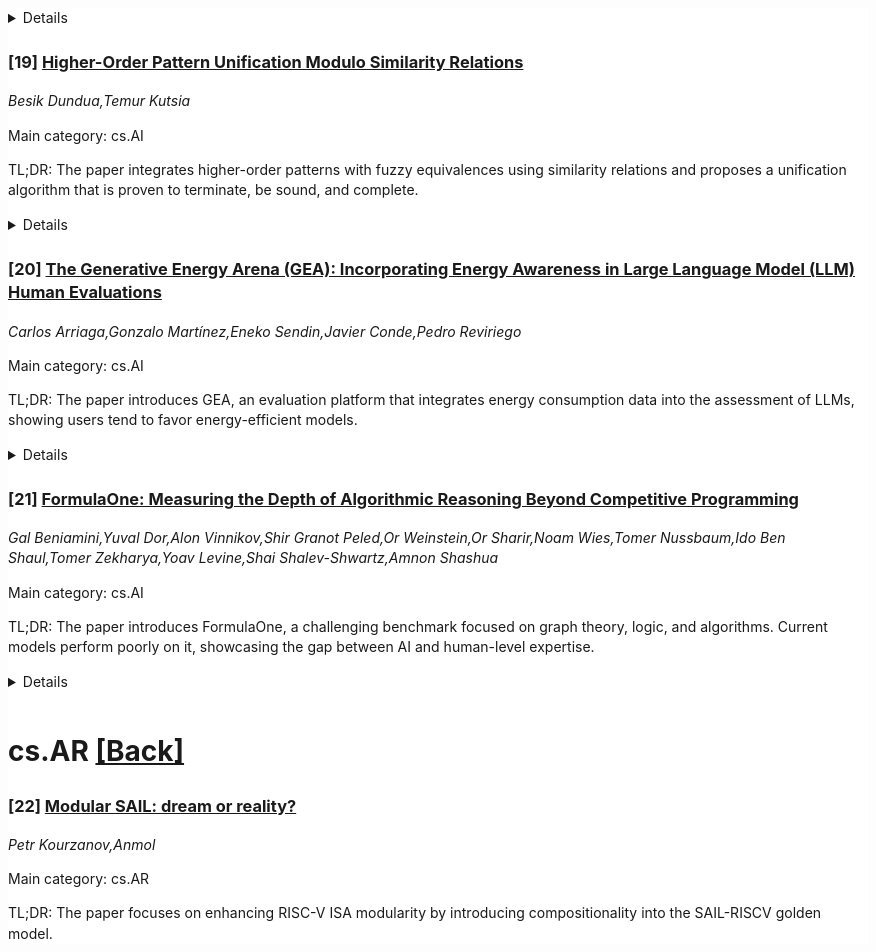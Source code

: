 
<details><summary>Details</summary></details>


### [19] [Higher-Order Pattern Unification Modulo Similarity Relations](https://arxiv.org/abs/2507.13208)
*Besik Dundua,Temur Kutsia*

Main category: cs.AI

TL;DR: The paper integrates higher-order patterns with fuzzy equivalences using similarity relations and proposes a unification algorithm that is proven to terminate, be sound, and complete.


<details><summary>Details</summary></details>


### [20] [The Generative Energy Arena (GEA): Incorporating Energy Awareness in Large Language Model (LLM) Human Evaluations](https://arxiv.org/abs/2507.13302)
*Carlos Arriaga,Gonzalo Martínez,Eneko Sendin,Javier Conde,Pedro Reviriego*

Main category: cs.AI

TL;DR: The paper introduces GEA, an evaluation platform that integrates energy consumption data into the assessment of LLMs, showing users tend to favor energy-efficient models.


<details><summary>Details</summary></details>


### [21] [FormulaOne: Measuring the Depth of Algorithmic Reasoning Beyond Competitive Programming](https://arxiv.org/abs/2507.13337)
*Gal Beniamini,Yuval Dor,Alon Vinnikov,Shir Granot Peled,Or Weinstein,Or Sharir,Noam Wies,Tomer Nussbaum,Ido Ben Shaul,Tomer Zekharya,Yoav Levine,Shai Shalev-Shwartz,Amnon Shashua*

Main category: cs.AI

TL;DR: The paper introduces FormulaOne, a challenging benchmark focused on graph theory, logic, and algorithms. Current models perform poorly on it, showcasing the gap between AI and human-level expertise.


<details><summary>Details</summary></details>


<div id='cs.AR'></div>

# cs.AR [[Back]](#toc)

### [22] [Modular SAIL: dream or reality?](https://arxiv.org/abs/2507.12471)
*Petr Kourzanov,Anmol*

Main category: cs.AR

TL;DR: The paper focuses on enhancing RISC-V ISA modularity by introducing compositionality into the SAIL-RISCV golden model.
